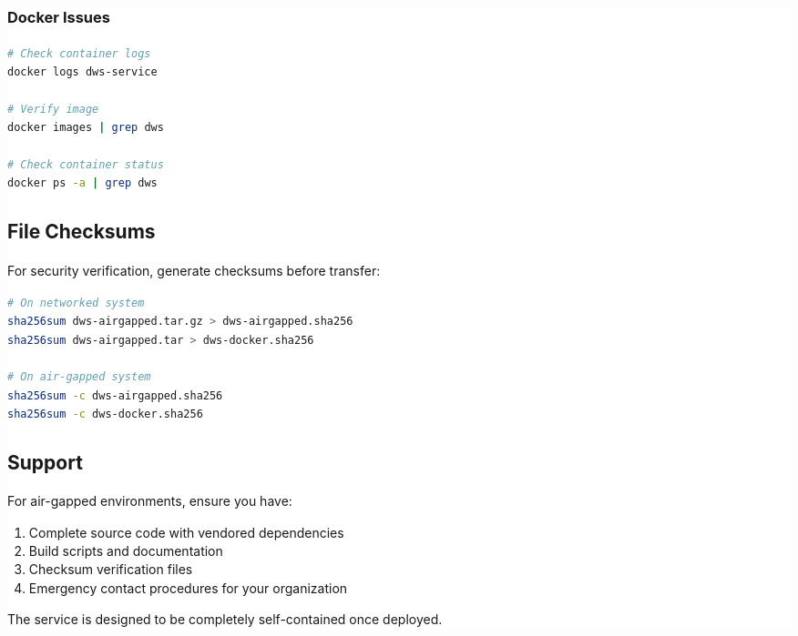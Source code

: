 ### Docker Issues
```bash
# Check container logs
docker logs dws-service

# Verify image
docker images | grep dws

# Check container status
docker ps -a | grep dws
```

## File Checksums

For security verification, generate checksums before transfer:

```bash
# On networked system
sha256sum dws-airgapped.tar.gz > dws-airgapped.sha256
sha256sum dws-airgapped.tar > dws-docker.sha256

# On air-gapped system
sha256sum -c dws-airgapped.sha256
sha256sum -c dws-docker.sha256
```

## Support

For air-gapped environments, ensure you have:
1. Complete source code with vendored dependencies
2. Build scripts and documentation
3. Checksum verification files
4. Emergency contact procedures for your organization

The service is designed to be completely self-contained once deployed.